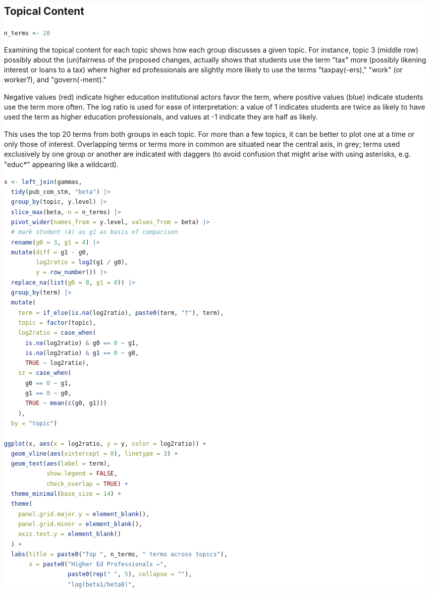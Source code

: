 ## Topical Content

```r
n_terms <- 20
```
Examining the topical content for each topic shows how each group discusses a given topic. For instance, topic 3 (middle row) possibly about the (un)fairness of the proposed changes, actually shows that students use the term "tax" more (possibly likening interest or loans to a tax) where higher ed professionals are slightly more likely to use the terms "taxpay(-ers)," "work" (or worker?), and "govern(-ment)."

Negative values (red) indicate higher education institutional actors favor the term, where positive values (blue) indicate students use the term more often. The log ratio is used for ease of interpretation: a value of 1 indicates students are twice as likely to have used the term as higher education professionals, and values at -1 indicate they are half as likely. 

This uses the top 20 terms from both groups in each topic. For more than a few topics, it can be better to plot one at a time or only those of interest. Overlapping terms or terms more in common are situated near the central axis, in grey; terms used exclusively by one group or another are indicated with daggers (to avoid confusion that might arise with using asterisks, e.g. "educ*" appearing like a  wildcard).


```r
x <- left_join(gammas, 
  tidy(pub_com_stm, "beta") |>
  group_by(topic, y.level) |> 
  slice_max(beta, n = n_terms) |> 
  pivot_wider(names_from = y.level, values_from = beta) |> 
  # mark student (4) as g1 as basis of comparison
  rename(g0 = 3, g1 = 4) |> 
  mutate(diff = g1 - g0,
         log2ratio = log2(g1 / g0),
         y = row_number()) |> 
  replace_na(list(g0 = 0, g1 = 0)) |> 
  group_by(term) |> 
  mutate(
    term = if_else(is.na(log2ratio), paste0(term, "†"), term),
    topic = factor(topic),
    log2ratio = case_when(
      is.na(log2ratio) & g0 == 0 ~ g1, 
      is.na(log2ratio) & g1 == 0 ~ g0,
      TRUE ~ log2ratio),
    sz = case_when(
      g0 == 0 ~ g1,
      g1 == 0 ~ g0,
      TRUE ~ mean(c(g0, g1)))
    ), 
  by = "topic")

ggplot(x, aes(x = log2ratio, y = y, color = log2ratio)) + 
  geom_vline(aes(xintercept = 0), linetype = 3) + 
  geom_text(aes(label = term), 
            show.legend = FALSE, 
            check_overlap = TRUE) + 
  theme_minimal(base_size = 14) + 
  theme(
    panel.grid.major.y = element_blank(),
    panel.grid.minor = element_blank(),
    axis.text.y = element_blank()
  ) +
  labs(title = paste0("Top ", n_terms, " terms across topics"),
       x = paste0("Higher Ed Professionals ←", 
                  paste0(rep(" ", 5), collapse = ""),
                  "log(beta1/beta0)",
```